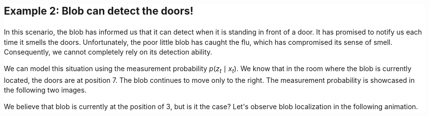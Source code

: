 ## Example 2: Blob can detect the doors!

In this scenario, the blob has informed us that it can detect when it is standing in front of a door. It has promised 
to notify us each time it smells the doors. Unfortunately, the poor little blob has caught the flu, which has compromised 
its sense of smell. Consequently, we cannot completely rely on its detection ability.

We can model this situation using the measurement probability $p(z_t \mid x_t)$. We know that in the room where the blob 
is currently located, the doors are at position 7. The blob continues to move only to the right. The measurement probability 
is showcased in the following two images.

We believe that blob is currently at the position of $3$, but is it the case? Let's observe blob localization in the 
following animation.

<p align="center">